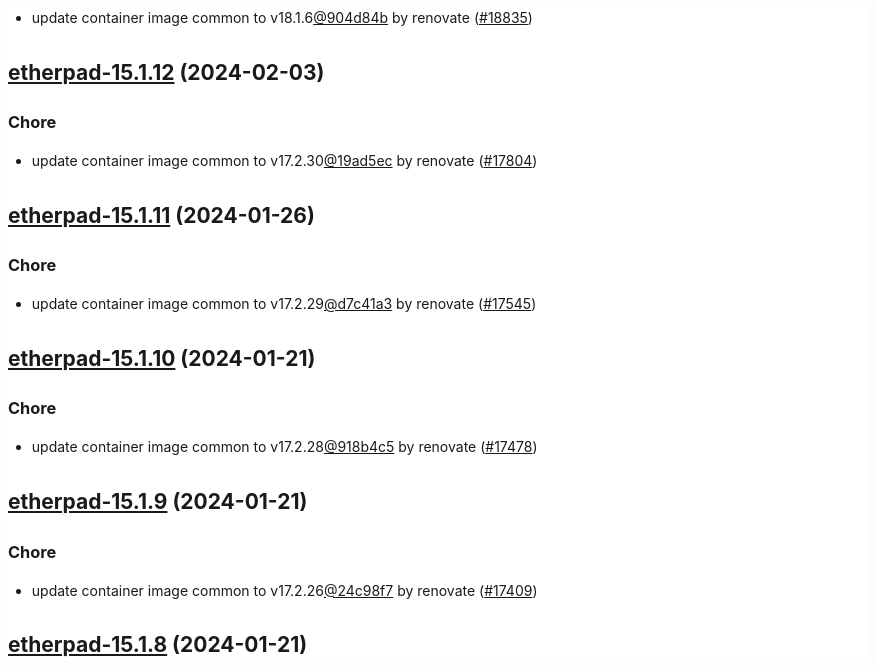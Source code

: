 - update container image common to v18.1.6[@904d84b](https://github.com/904d84b) by renovate ([#18835](https://github.com/truecharts/charts/issues/18835))










## [etherpad-15.1.12](https://github.com/truecharts/charts/compare/etherpad-15.1.11...etherpad-15.1.12) (2024-02-03)

### Chore



- update container image common to v17.2.30[@19ad5ec](https://github.com/19ad5ec) by renovate ([#17804](https://github.com/truecharts/charts/issues/17804))


## [etherpad-15.1.11](https://github.com/truecharts/charts/compare/etherpad-15.1.10...etherpad-15.1.11) (2024-01-26)

### Chore



- update container image common to v17.2.29[@d7c41a3](https://github.com/d7c41a3) by renovate ([#17545](https://github.com/truecharts/charts/issues/17545))


## [etherpad-15.1.10](https://github.com/truecharts/charts/compare/etherpad-15.1.9...etherpad-15.1.10) (2024-01-21)

### Chore



- update container image common to v17.2.28[@918b4c5](https://github.com/918b4c5) by renovate ([#17478](https://github.com/truecharts/charts/issues/17478))


## [etherpad-15.1.9](https://github.com/truecharts/charts/compare/etherpad-15.1.8...etherpad-15.1.9) (2024-01-21)

### Chore



- update container image common to v17.2.26[@24c98f7](https://github.com/24c98f7) by renovate ([#17409](https://github.com/truecharts/charts/issues/17409))


## [etherpad-15.1.8](https://github.com/truecharts/charts/compare/etherpad-15.1.7...etherpad-15.1.8) (2024-01-21)
